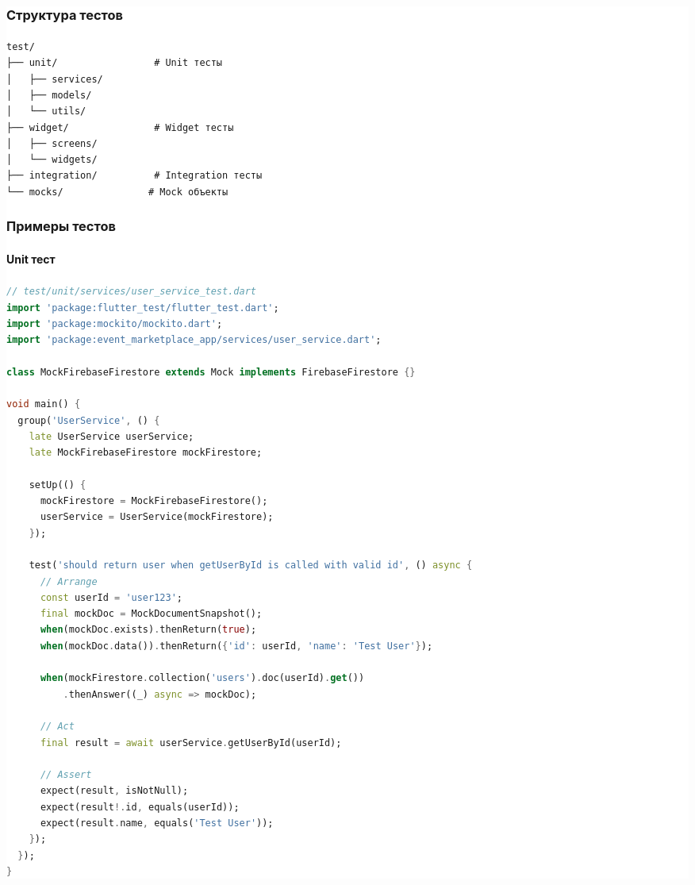 ### Структура тестов

```
test/
├── unit/                 # Unit тесты
│   ├── services/
│   ├── models/
│   └── utils/
├── widget/               # Widget тесты
│   ├── screens/
│   └── widgets/
├── integration/          # Integration тесты
└── mocks/               # Mock объекты
```

### Примеры тестов

#### Unit тест

```dart
// test/unit/services/user_service_test.dart
import 'package:flutter_test/flutter_test.dart';
import 'package:mockito/mockito.dart';
import 'package:event_marketplace_app/services/user_service.dart';

class MockFirebaseFirestore extends Mock implements FirebaseFirestore {}

void main() {
  group('UserService', () {
    late UserService userService;
    late MockFirebaseFirestore mockFirestore;
    
    setUp(() {
      mockFirestore = MockFirebaseFirestore();
      userService = UserService(mockFirestore);
    });
    
    test('should return user when getUserById is called with valid id', () async {
      // Arrange
      const userId = 'user123';
      final mockDoc = MockDocumentSnapshot();
      when(mockDoc.exists).thenReturn(true);
      when(mockDoc.data()).thenReturn({'id': userId, 'name': 'Test User'});
      
      when(mockFirestore.collection('users').doc(userId).get())
          .thenAnswer((_) async => mockDoc);
      
      // Act
      final result = await userService.getUserById(userId);
      
      // Assert
      expect(result, isNotNull);
      expect(result!.id, equals(userId));
      expect(result.name, equals('Test User'));
    });
  });
}
```
